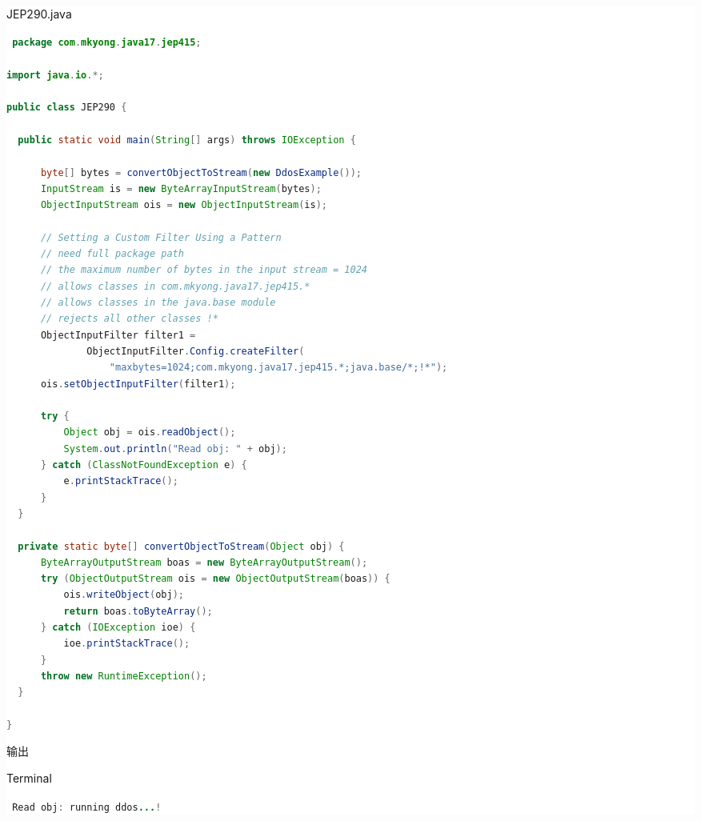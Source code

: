 JEP290.java

```java
 package com.mkyong.java17.jep415;

import java.io.*;

public class JEP290 {

  public static void main(String[] args) throws IOException {

      byte[] bytes = convertObjectToStream(new DdosExample());
      InputStream is = new ByteArrayInputStream(bytes);
      ObjectInputStream ois = new ObjectInputStream(is);

      // Setting a Custom Filter Using a Pattern
      // need full package path
      // the maximum number of bytes in the input stream = 1024
      // allows classes in com.mkyong.java17.jep415.*
      // allows classes in the java.base module
      // rejects all other classes !*
      ObjectInputFilter filter1 =
              ObjectInputFilter.Config.createFilter(
                  "maxbytes=1024;com.mkyong.java17.jep415.*;java.base/*;!*");
      ois.setObjectInputFilter(filter1);

      try {
          Object obj = ois.readObject();
          System.out.println("Read obj: " + obj);
      } catch (ClassNotFoundException e) {
          e.printStackTrace();
      }
  }

  private static byte[] convertObjectToStream(Object obj) {
      ByteArrayOutputStream boas = new ByteArrayOutputStream();
      try (ObjectOutputStream ois = new ObjectOutputStream(boas)) {
          ois.writeObject(obj);
          return boas.toByteArray();
      } catch (IOException ioe) {
          ioe.printStackTrace();
      }
      throw new RuntimeException();
  }

} 
```

输出

Terminal

```java
 Read obj: running ddos...! 
```
